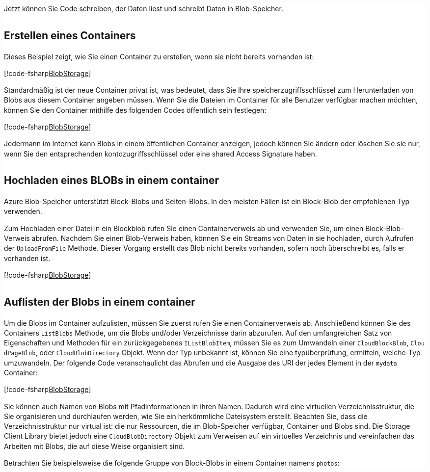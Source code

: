 Jetzt können Sie Code schreiben, der Daten liest und schreibt Daten in Blob-Speicher.

## <a name="create-a-container"></a>Erstellen eines Containers

Dieses Beispiel zeigt, wie Sie einen Container zu erstellen, wenn sie nicht bereits vorhanden ist:

[!code-fsharp[BlobStorage](../../../samples/snippets/fsharp/azure/blob-storage.fsx#L42-L46)]

Standardmäßig ist der neue Container privat ist, was bedeutet, dass Sie Ihre speicherzugriffsschlüssel zum Herunterladen von Blobs aus diesem Container angeben müssen. Wenn Sie die Dateien im Container für alle Benutzer verfügbar machen möchten, können Sie den Container mithilfe des folgenden Codes öffentlich sein festlegen:

[!code-fsharp[BlobStorage](../../../samples/snippets/fsharp/azure/blob-storage.fsx#L48-L49)]

Jedermann im Internet kann Blobs in einem öffentlichen Container anzeigen, jedoch können Sie ändern oder löschen Sie sie nur, wenn Sie den entsprechenden kontozugriffsschlüssel oder eine shared Access Signature haben.

## <a name="upload-a-blob-into-a-container"></a>Hochladen eines BLOBs in einem container

Azure Blob-Speicher unterstützt Block-Blobs und Seiten-Blobs. In den meisten Fällen ist ein Block-Blob der empfohlenen Typ verwenden.

Zum Hochladen einer Datei in ein Blockblob rufen Sie einen Containerverweis ab und verwenden Sie, um einen Block-Blob-Verweis abrufen. Nachdem Sie einen Blob-Verweis haben, können Sie ein Streams von Daten in sie hochladen, durch Aufrufen der `UploadFromFile` Methode. Dieser Vorgang erstellt das Blob nicht bereits vorhanden, sofern noch überschreibt es, falls er vorhanden ist.

[!code-fsharp[BlobStorage](../../../samples/snippets/fsharp/azure/blob-storage.fsx#L55-L59)]

## <a name="list-the-blobs-in-a-container"></a>Auflisten der Blobs in einem container

Um die Blobs im Container aufzulisten, müssen Sie zuerst rufen Sie einen Containerverweis ab. Anschließend können Sie des Containers `ListBlobs` Methode, um die Blobs und/oder Verzeichnisse darin abzurufen. Auf den umfangreichen Satz von Eigenschaften und Methoden für ein zurückgegebenes `IListBlobItem`, müssen Sie es zum Umwandeln einer `CloudBlockBlob`, `CloudPageBlob`, oder `CloudBlobDirectory` Objekt. Wenn der Typ unbekannt ist, können Sie eine typüberprüfung, ermitteln, welche-Typ umzuwandeln. Der folgende Code veranschaulicht das Abrufen und die Ausgabe des URI der jedes Element in der `mydata` Container:

[!code-fsharp[BlobStorage](../../../samples/snippets/fsharp/azure/blob-storage.fsx#L67-L80)]

Sie können auch Namen von Blobs mit Pfadinformationen in ihren Namen. Dadurch wird eine virtuellen Verzeichnisstruktur, die Sie organisieren und durchlaufen werden, wie Sie ein herkömmliche Dateisystem erstellt. Beachten Sie, dass die Verzeichnisstruktur nur virtual ist: die nur Ressourcen, die im Blob-Speicher verfügbar, Container und Blobs sind. Die Storage Client Library bietet jedoch eine `CloudBlobDirectory` Objekt zum Verweisen auf ein virtuelles Verzeichnis und vereinfachen das Arbeiten mit Blobs, die auf diese Weise organisiert sind.

Betrachten Sie beispielsweise die folgende Gruppe von Block-Blobs in einem Container namens `photos`:
